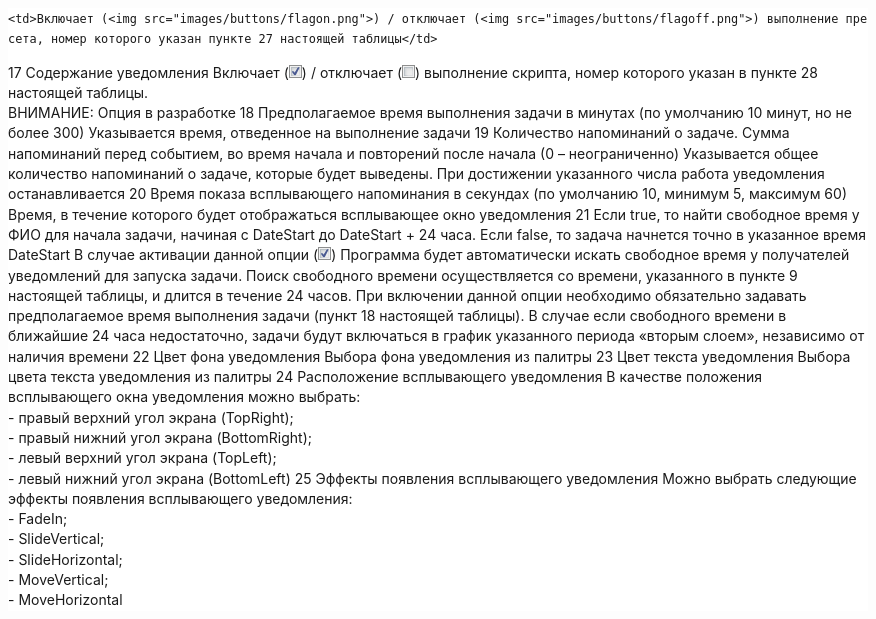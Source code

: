     <td>Включает (<img src="images/buttons/flagon.png">) / отключает (<img src="images/buttons/flagoff.png">) выполнение пресета, номер которого указан пункте 27 настоящей таблицы</td>
</tr>
<tr>
    <td align="center">17</td>
    <td>Содержание уведомления</td>
    <td>Включает (<img src="images/buttons/flagon.png">) / отключает (<img src="images/buttons/flagoff.png">) выполнение скрипта, номер которого указан в пункте 28 настоящей таблицы.<br>ВНИМАНИЕ: Опция в разработке
</td>
</tr>
<tr>
    <td align="center">18</td>
    <td>Предполагаемое время выполнения задачи в минутах (по умолчанию 10 минут, но не более 300)</td>
    <td>Указывается время, отведенное на выполнение задачи</td>
</tr>
<tr>
    <td align="center">19</td>
    <td>Количество напоминаний о задаче. Сумма напоминаний перед событием, во время начала и повторений после начала (0 – неограниченно) </td>
    <td>Указывается общее количество напоминаний о задаче, которые будет выведены. При достижении указанного числа работа уведомления останавливается</td>
</tr>
<tr>
    <td align="center">20</td>
    <td>Время показа всплывающего напоминания в секундах (по умолчанию 10, минимум 5, максимум 60)</td>
    <td>Время, в течение которого будет отображаться всплывающее окно уведомления</td>
</tr>
<tr>
    <td align="center">21</td>
    <td>Если true, то найти свободное время у ФИО для начала задачи, начиная с DateStart до DateStart + 24 часа. Если false, то задача начнется точно в указанное время DateStart</td>
    <td>В случае активации данной опции (<img src="images/buttons/flagon.png">) Программа будет автоматически искать свободное время у получателей уведомлений для запуска задачи. Поиск свободного времени осуществляется со времени, указанного в пункте 9 настоящей таблицы, и длится в течение 24 часов. При включении данной опции необходимо обязательно задавать предполагаемое время выполнения задачи (пункт 18 настоящей таблицы). В случае если свободного времени в ближайшие 24 часа недостаточно, задачи будут включаться в график указанного периода «вторым слоем», независимо от наличия времени</td>
</tr>
<tr>
    <td align="center">22</td>
    <td>Цвет фона уведомления</td>
    <td>Выбора фона уведомления из палитры</td>
</tr>
<tr>
    <td align="center">23</td>
    <td>Цвет текста уведомления</td>
    <td>Выбора цвета текста уведомления из палитры</td>
</tr>
<tr>
    <td align="center">24</td>
    <td>Расположение всплывающего уведомления</td>
    <td>В качестве положения всплывающего окна уведомления можно выбрать:<br>- правый верхний угол экрана (TopRight);<br>- правый нижний угол экрана (BottomRight);<br>- левый верхний угол экрана (TopLeft);<br>- левый нижний угол экрана (BottomLeft)
</td>
</tr>
<tr>
    <td align="center">25</td>
    <td>Эффекты появления всплывающего уведомления</td>
    <td>Можно выбрать следующие эффекты появления всплывающего уведомления:<br>- FadeIn;<br>- SlideVertical;<br>- SlideHorizontal;<br>- MoveVertical;<br>- MoveHorizontal
</td>